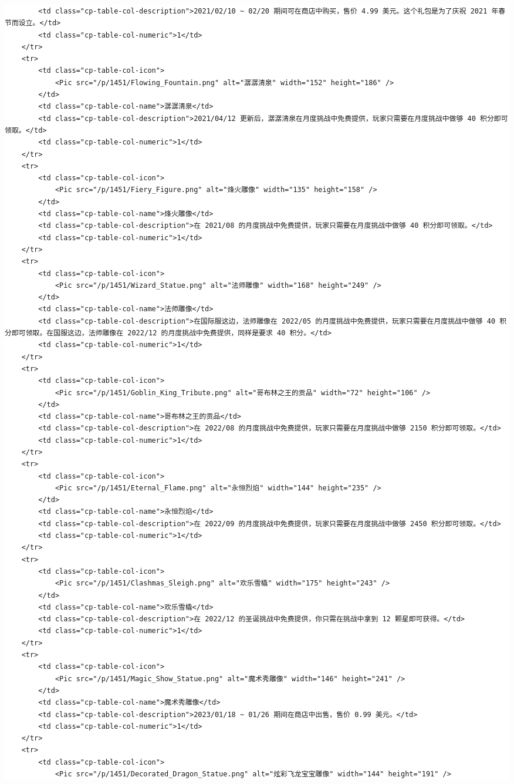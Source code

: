             <td class="cp-table-col-description">2021/02/10 ~ 02/20 期间可在商店中购买，售价 4.99 美元。这个礼包是为了庆祝 2021 年春节而设立。</td>
            <td class="cp-table-col-numeric">1</td>
        </tr>
        <tr>
            <td class="cp-table-col-icon">
                <Pic src="/p/1451/Flowing_Fountain.png" alt="潺潺清泉" width="152" height="186" />
            </td>
            <td class="cp-table-col-name">潺潺清泉</td>
            <td class="cp-table-col-description">2021/04/12 更新后，潺潺清泉在月度挑战中免费提供，玩家只需要在月度挑战中做够 40 积分即可领取。</td>
            <td class="cp-table-col-numeric">1</td>
        </tr>
        <tr>
            <td class="cp-table-col-icon">
                <Pic src="/p/1451/Fiery_Figure.png" alt="烽火雕像" width="135" height="158" />
            </td>
            <td class="cp-table-col-name">烽火雕像</td>
            <td class="cp-table-col-description">在 2021/08 的月度挑战中免费提供，玩家只需要在月度挑战中做够 40 积分即可领取。</td>
            <td class="cp-table-col-numeric">1</td>
        </tr>
        <tr>
            <td class="cp-table-col-icon">
                <Pic src="/p/1451/Wizard_Statue.png" alt="法师雕像" width="168" height="249" />
            </td>
            <td class="cp-table-col-name">法师雕像</td>
            <td class="cp-table-col-description">在国际服这边，法师雕像在 2022/05 的月度挑战中免费提供，玩家只需要在月度挑战中做够 40 积分即可领取。在国服这边，法师雕像在 2022/12 的月度挑战中免费提供，同样是要求 40 积分。</td>
            <td class="cp-table-col-numeric">1</td>
        </tr>
        <tr>
            <td class="cp-table-col-icon">
                <Pic src="/p/1451/Goblin_King_Tribute.png" alt="哥布林之王的贡品" width="72" height="106" />
            </td>
            <td class="cp-table-col-name">哥布林之王的贡品</td>
            <td class="cp-table-col-description">在 2022/08 的月度挑战中免费提供，玩家只需要在月度挑战中做够 2150 积分即可领取。</td>
            <td class="cp-table-col-numeric">1</td>
        </tr>
        <tr>
            <td class="cp-table-col-icon">
                <Pic src="/p/1451/Eternal_Flame.png" alt="永恒烈焰" width="144" height="235" />
            </td>
            <td class="cp-table-col-name">永恒烈焰</td>
            <td class="cp-table-col-description">在 2022/09 的月度挑战中免费提供，玩家只需要在月度挑战中做够 2450 积分即可领取。</td>
            <td class="cp-table-col-numeric">1</td>
        </tr>
        <tr>
            <td class="cp-table-col-icon">
                <Pic src="/p/1451/Clashmas_Sleigh.png" alt="欢乐雪橇" width="175" height="243" />
            </td>
            <td class="cp-table-col-name">欢乐雪橇</td>
            <td class="cp-table-col-description">在 2022/12 的圣诞挑战中免费提供，你只需在挑战中拿到 12 颗星即可获得。</td>
            <td class="cp-table-col-numeric">1</td>
        </tr>
        <tr>
            <td class="cp-table-col-icon">
                <Pic src="/p/1451/Magic_Show_Statue.png" alt="魔术秀雕像" width="146" height="241" />
            </td>
            <td class="cp-table-col-name">魔术秀雕像</td>
            <td class="cp-table-col-description">2023/01/18 ~ 01/26 期间在商店中出售，售价 0.99 美元。</td>
            <td class="cp-table-col-numeric">1</td>
        </tr>
        <tr>
            <td class="cp-table-col-icon">
                <Pic src="/p/1451/Decorated_Dragon_Statue.png" alt="炫彩飞龙宝宝雕像" width="144" height="191" />